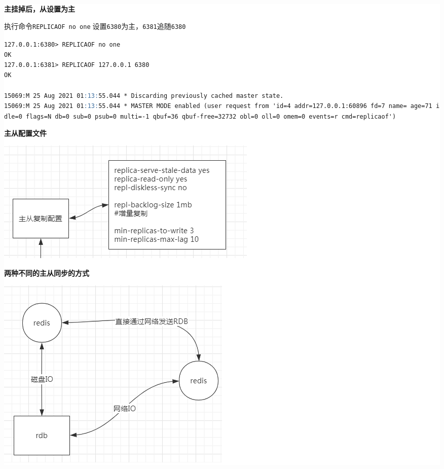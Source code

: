 **主挂掉后，从设置为主**

执行命令`REPLICAOF no one`  设置`6380`为主，`6381`追随`6380`

```markdown
127.0.0.1:6380> REPLICAOF no one
OK
127.0.0.1:6381> REPLICAOF 127.0.0.1 6380
OK

15069:M 25 Aug 2021 01:13:55.044 * Discarding previously cached master state.
15069:M 25 Aug 2021 01:13:55.044 * MASTER MODE enabled (user request from 'id=4 addr=127.0.0.1:60896 fd=7 name= age=71 idle=0 flags=N db=0 sub=0 psub=0 multi=-1 qbuf=36 qbuf-free=32732 obl=0 oll=0 omem=0 events=r cmd=replicaof')

```

**主从配置文件**

![image-20210825234408916](/assets/img/Redis/Redis6-Cluster/image-20210825234408916.png)

**两种不同的主从同步的方式**

![image-20210825234636243](/assets/img/Redis/Redis6-Cluster/image-20210825234636243.png)
